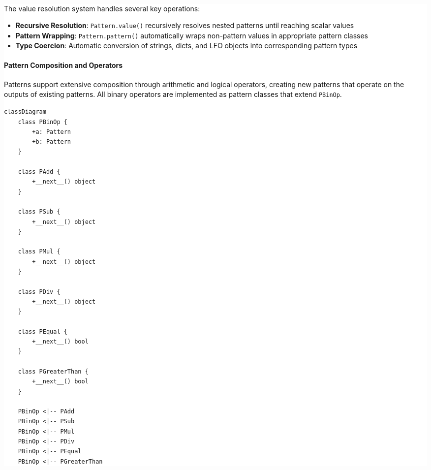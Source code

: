 The value resolution system handles several key operations:
- **Recursive Resolution**: `Pattern.value()` recursively resolves nested patterns until reaching scalar values
- **Pattern Wrapping**: `Pattern.pattern()` automatically wraps non-pattern values in appropriate pattern classes
- **Type Coercion**: Automatic conversion of strings, dicts, and LFO objects into corresponding pattern types

#### Pattern Composition and Operators

Patterns support extensive composition through arithmetic and logical operators, creating new patterns that operate on the outputs of existing patterns. All binary operators are implemented as pattern classes that extend `PBinOp`.

```mermaid
classDiagram
    class PBinOp {
        +a: Pattern
        +b: Pattern
    }
    
    class PAdd {
        +__next__() object
    }
    
    class PSub {
        +__next__() object
    }
    
    class PMul {
        +__next__() object
    }
    
    class PDiv {
        +__next__() object
    }
    
    class PEqual {
        +__next__() bool
    }
    
    class PGreaterThan {
        +__next__() bool
    }
    
    PBinOp <|-- PAdd
    PBinOp <|-- PSub
    PBinOp <|-- PMul
    PBinOp <|-- PDiv
    PBinOp <|-- PEqual
    PBinOp <|-- PGreaterThan
```
